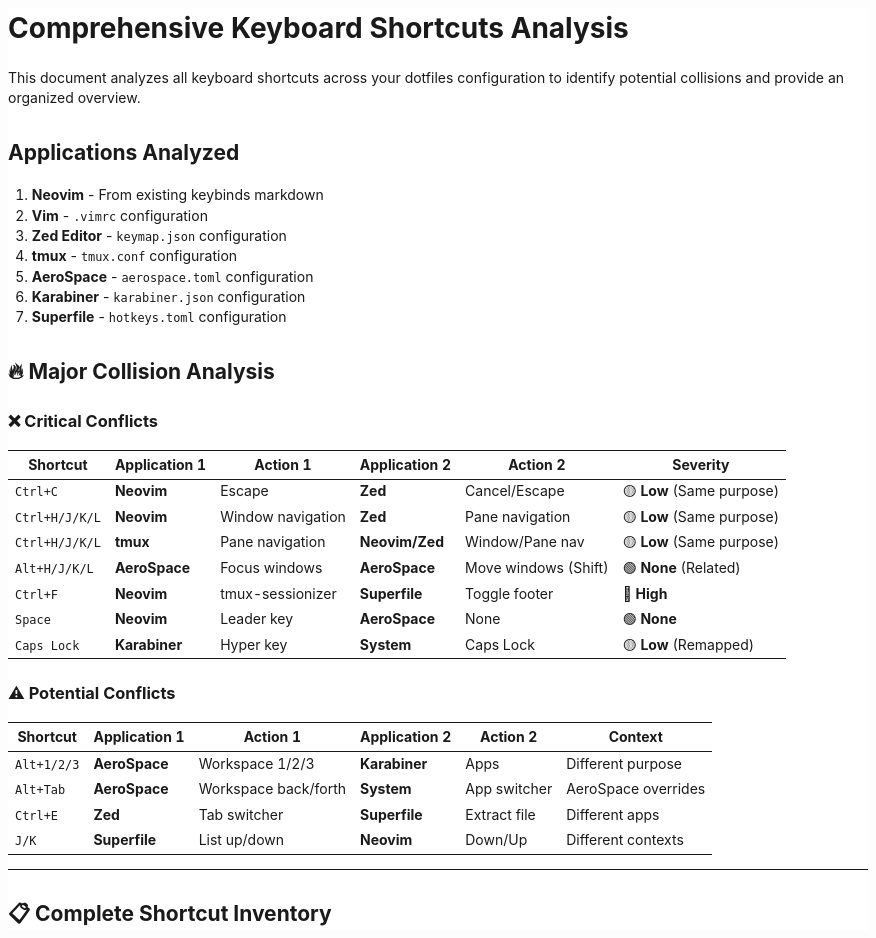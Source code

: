 # Comprehensive Keyboard Shortcuts Analysis

This document analyzes all keyboard shortcuts across your dotfiles configuration to identify potential collisions and provide an organized overview.

## Applications Analyzed

1. **Neovim** - From existing keybinds markdown
2. **Vim** - `.vimrc` configuration  
3. **Zed Editor** - `keymap.json` configuration
4. **tmux** - `tmux.conf` configuration
5. **AeroSpace** - `aerospace.toml` configuration
6. **Karabiner** - `karabiner.json` configuration
7. **Superfile** - `hotkeys.toml` configuration

## 🔥 Major Collision Analysis

### ❌ **Critical Conflicts**

| Shortcut | Application 1 | Action 1 | Application 2 | Action 2 | Severity |
|----------|---------------|----------|---------------|----------|----------|
| `Ctrl+C` | **Neovim** | Escape | **Zed** | Cancel/Escape | 🟡 **Low** (Same purpose) |
| `Ctrl+H/J/K/L` | **Neovim** | Window navigation | **Zed** | Pane navigation | 🟡 **Low** (Same purpose) |
| `Ctrl+H/J/K/L` | **tmux** | Pane navigation | **Neovim/Zed** | Window/Pane nav | 🟡 **Low** (Same purpose) |
| `Alt+H/J/K/L` | **AeroSpace** | Focus windows | **AeroSpace** | Move windows (Shift) | 🟢 **None** (Related) |
| `Ctrl+F` | **Neovim** | tmux-sessionizer | **Superfile** | Toggle footer | 🔴 **High** |
| `Space` | **Neovim** | Leader key | **AeroSpace** | None | 🟢 **None** |
| `Caps Lock` | **Karabiner** | Hyper key | **System** | Caps Lock | 🟡 **Low** (Remapped) |

### ⚠️ **Potential Conflicts**

| Shortcut | Application 1 | Action 1 | Application 2 | Action 2 | Context |
|----------|---------------|----------|---------------|----------|---------|
| `Alt+1/2/3` | **AeroSpace** | Workspace 1/2/3 | **Karabiner** | Apps | Different purpose |
| `Alt+Tab` | **AeroSpace** | Workspace back/forth | **System** | App switcher | AeroSpace overrides |
| `Ctrl+E` | **Zed** | Tab switcher | **Superfile** | Extract file | Different apps |
| `J/K` | **Superfile** | List up/down | **Neovim** | Down/Up | Different contexts |

---

## 📋 Complete Shortcut Inventory
